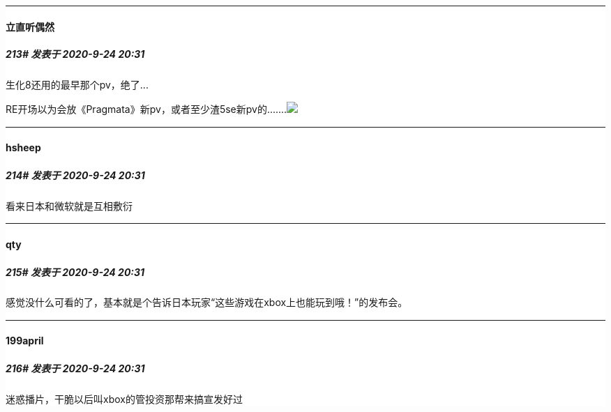 





-----

####  立直听偶然  
##### 213#       发表于 2020-9-24 20:31




生化8还用的最早那个pv，绝了...

RE开场以为会放《Pragmata》新pv，或者至少渣5se新pv的.......<img src="https://static.saraba1st.com/image/smiley/face2017/125.png" referrerpolicy="no-referrer">







-----

####  hsheep  
##### 214#       发表于 2020-9-24 20:31




看来日本和微软就是互相敷衍







-----

####  qty  
##### 215#       发表于 2020-9-24 20:31




感觉没什么可看的了，基本就是个告诉日本玩家“这些游戏在xbox上也能玩到哦！”的发布会。







-----

####  199april  
##### 216#       发表于 2020-9-24 20:31




迷惑播片，干脆以后叫xbox的管投资那帮来搞宣发好过





